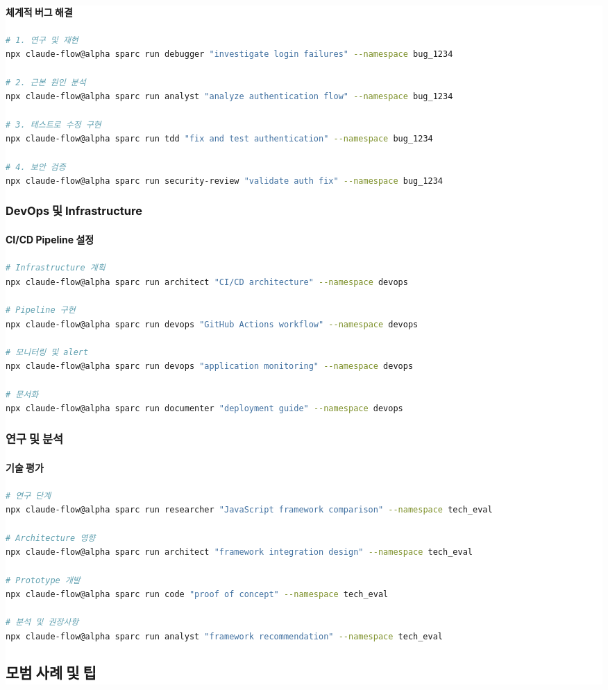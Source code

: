#### 체계적 버그 해결
```bash
# 1. 연구 및 재현
npx claude-flow@alpha sparc run debugger "investigate login failures" --namespace bug_1234

# 2. 근본 원인 분석
npx claude-flow@alpha sparc run analyst "analyze authentication flow" --namespace bug_1234

# 3. 테스트로 수정 구현
npx claude-flow@alpha sparc run tdd "fix and test authentication" --namespace bug_1234

# 4. 보안 검증
npx claude-flow@alpha sparc run security-review "validate auth fix" --namespace bug_1234
```

### DevOps 및 Infrastructure

#### CI/CD Pipeline 설정
```bash
# Infrastructure 계획
npx claude-flow@alpha sparc run architect "CI/CD architecture" --namespace devops

# Pipeline 구현
npx claude-flow@alpha sparc run devops "GitHub Actions workflow" --namespace devops

# 모니터링 및 alert
npx claude-flow@alpha sparc run devops "application monitoring" --namespace devops

# 문서화
npx claude-flow@alpha sparc run documenter "deployment guide" --namespace devops
```

### 연구 및 분석

#### 기술 평가
```bash
# 연구 단계
npx claude-flow@alpha sparc run researcher "JavaScript framework comparison" --namespace tech_eval

# Architecture 영향
npx claude-flow@alpha sparc run architect "framework integration design" --namespace tech_eval

# Prototype 개발
npx claude-flow@alpha sparc run code "proof of concept" --namespace tech_eval

# 분석 및 권장사항
npx claude-flow@alpha sparc run analyst "framework recommendation" --namespace tech_eval
```

## 모범 사례 및 팁
